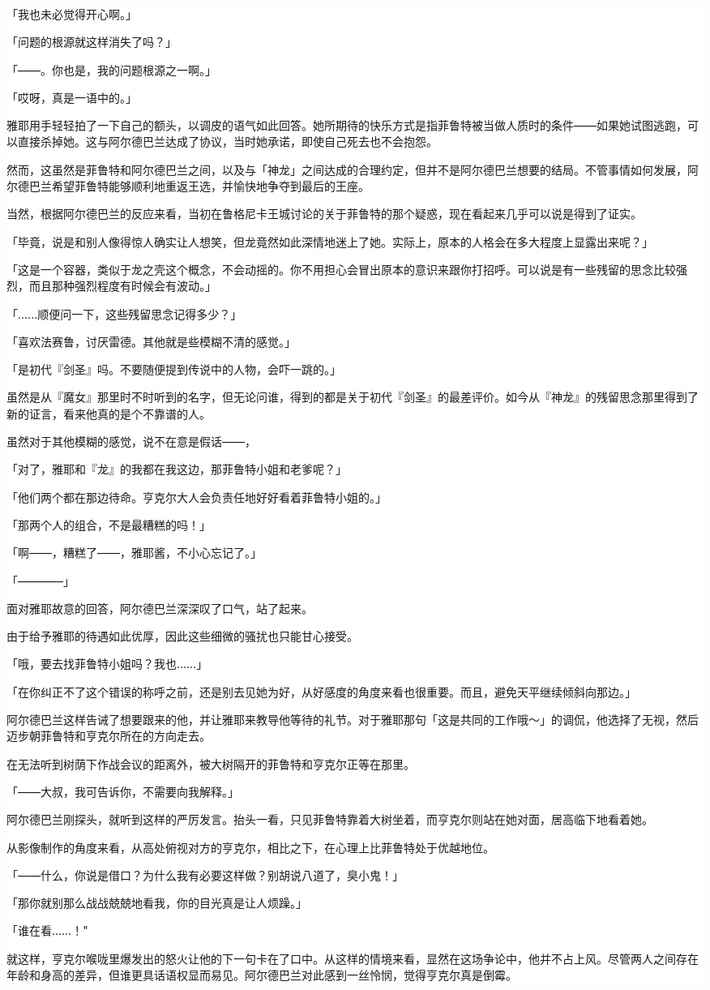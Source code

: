「我也未必觉得开心啊。」

「问题的根源就这样消失了吗？」

「——。你也是，我的问题根源之一啊。」

「哎呀，真是一语中的。」

雅耶用手轻轻拍了一下自己的额头，以调皮的语气如此回答。她所期待的快乐方式是指菲鲁特被当做人质时的条件——如果她试图逃跑，可以直接杀掉她。这与阿尔德巴兰达成了协议，当时她承诺，即使自己死去也不会抱怨。

然而，这虽然是菲鲁特和阿尔德巴兰之间，以及与「神龙」之间达成的合理约定，但并不是阿尔德巴兰想要的结局。不管事情如何发展，阿尔德巴兰希望菲鲁特能够顺利地重返王选，并愉快地争夺到最后的王座。

当然，根据阿尔德巴兰的反应来看，当初在鲁格尼卡王城讨论的关于菲鲁特的那个疑惑，现在看起来几乎可以说是得到了证实。

「毕竟，说是和别人像得惊人确实让人想笑，但龙竟然如此深情地迷上了她。实际上，原本的人格会在多大程度上显露出来呢？」

「这是一个容器，类似于龙之壳这个概念，不会动摇的。你不用担心会冒出原本的意识来跟你打招呼。可以说是有一些残留的思念比较强烈，而且那种强烈程度有时候会有波动。」

「......顺便问一下，这些残留思念记得多少？」

「喜欢法赛鲁，讨厌雷德。其他就是些模糊不清的感觉。」

「是初代『剑圣』吗。不要随便提到传说中的人物，会吓一跳的。」

虽然是从『魔女』那里时不时听到的名字，但无论问谁，得到的都是关于初代『剑圣』的最差评价。如今从『神龙』的残留思念那里得到了新的证言，看来他真的是个不靠谱的人。

虽然对于其他模糊的感觉，说不在意是假话——，

「对了，雅耶和『龙』的我都在我这边，那菲鲁特小姐和老爹呢？」

「他们两个都在那边待命。亨克尔大人会负责任地好好看着菲鲁特小姐的。」

「那两个人的组合，不是最糟糕的吗！」

「啊——，糟糕了——，雅耶酱，不小心忘记了。」

「————」

面对雅耶故意的回答，阿尔德巴兰深深叹了口气，站了起来。

由于给予雅耶的待遇如此优厚，因此这些细微的骚扰也只能甘心接受。

「哦，要去找菲鲁特小姐吗？我也……」

「在你纠正不了这个错误的称呼之前，还是别去见她为好，从好感度的角度来看也很重要。而且，避免天平继续倾斜向那边。」

阿尔德巴兰这样告诫了想要跟来的他，并让雅耶来教导他等待的礼节。对于雅耶那句「这是共同的工作哦～」的调侃，他选择了无视，然后迈步朝菲鲁特和亨克尔所在的方向走去。

在无法听到树荫下作战会议的距离外，被大树隔开的菲鲁特和亨克尔正等在那里。

「——大叔，我可告诉你，不需要向我解释。」

阿尔德巴兰刚探头，就听到这样的严厉发言。抬头一看，只见菲鲁特靠着大树坐着，而亨克尔则站在她对面，居高临下地看着她。

从影像制作的角度来看，从高处俯视对方的亨克尔，相比之下，在心理上比菲鲁特处于优越地位。

「——什么，你说是借口？为什么我有必要这样做？别胡说八道了，臭小鬼！」

「那你就别那么战战兢兢地看我，你的目光真是让人烦躁。」

「谁在看……！"

就这样，亨克尔喉咙里爆发出的怒火让他的下一句卡在了口中。从这样的情境来看，显然在这场争论中，他并不占上风。尽管两人之间存在年龄和身高的差异，但谁更具话语权显而易见。阿尔德巴兰对此感到一丝怜悯，觉得亨克尔真是倒霉。
